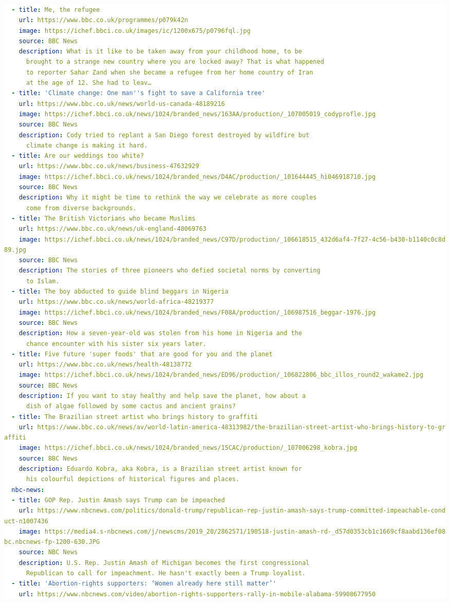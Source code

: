 ```yaml
  - title: Me, the refugee
    url: https://www.bbc.co.uk/programmes/p079k42n
    image: https://ichef.bbci.co.uk/images/ic/1200x675/p0796fql.jpg
    source: BBC News
    description: What is it like to be taken away from your childhood home, to be
      brought to a strange new country where you are locked away? That is what happened
      to reporter Sahar Zand when she became a refugee from her home country of Iran
      at the age of 12. She had to leav…
  - title: 'Climate change: One man''s fight to save a California tree'
    url: https://www.bbc.co.uk/news/world-us-canada-48189216
    image: https://ichef.bbci.co.uk/news/1024/branded_news/163AA/production/_107005019_codyprofle.jpg
    source: BBC News
    description: Cody tried to replant a San Diego forest destroyed by wildfire but
      climate change is making it hard.
  - title: Are our weddings too white?
    url: https://www.bbc.co.uk/news/business-47632929
    image: https://ichef.bbci.co.uk/news/1024/branded_news/D4AC/production/_101644445_hi046918710.jpg
    source: BBC News
    description: Why it might be time to rethink the way we celebrate as more couples
      come from diverse backgrounds.
  - title: The British Victorians who became Muslims
    url: https://www.bbc.co.uk/news/uk-england-48069763
    image: https://ichef.bbci.co.uk/news/1024/branded_news/C97D/production/_106618515_432d6af4-7f27-4c56-b430-b1140c0c8d89.jpg
    source: BBC News
    description: The stories of three pioneers who defied societal norms by converting
      to Islam.
  - title: The boy abducted to guide blind beggars in Nigeria
    url: https://www.bbc.co.uk/news/world-africa-48219377
    image: https://ichef.bbci.co.uk/news/1024/branded_news/F08A/production/_106987516_beggar-1976.jpg
    source: BBC News
    description: How a seven-year-old was stolen from his home in Nigeria and the
      chance encounter with his sister six years later.
  - title: Five future 'super foods' that are good for you and the planet
    url: https://www.bbc.co.uk/news/health-48138772
    image: https://ichef.bbci.co.uk/news/1024/branded_news/ED96/production/_106822806_bbc_illos_round2_wakame2.jpg
    source: BBC News
    description: If you want to stay healthy and help save the planet, how about a
      dish of algae followed by some cactus and ancient grains?
  - title: The Brazilian street artist who brings history to graffiti
    url: https://www.bbc.co.uk/news/av/world-latin-america-48313982/the-brazilian-street-artist-who-brings-history-to-graffiti
    image: https://ichef.bbci.co.uk/news/1024/branded_news/15CAC/production/_107006298_kobra.jpg
    source: BBC News
    description: Eduardo Kobra, aka Kobra, is a Brazilian street artist known for
      his colourful depictions of historical figures and places.
  nbc-news:
  - title: GOP Rep. Justin Amash says Trump can be impeached
    url: https://www.nbcnews.com/politics/donald-trump/republican-rep-justin-amash-says-trump-committed-impeachable-conduct-n1007436
    image: https://media4.s-nbcnews.com/j/newscms/2019_20/2862571/190518-justin-amash-rd-_d57d0353cb1c1669cf8aabd136ef08bc.nbcnews-fp-1200-630.JPG
    source: NBC News
    description: U.S. Rep. Justin Amash of Michigan becomes the first congressional
      Republican to call for impeachment. He hasn't exactly been a Trump loyalist.
  - title: 'Abortion-rights supporters: ‘Women already here still matter’'
    url: https://www.nbcnews.com/video/abortion-rights-supporters-rally-in-mobile-alabama-59908677950
```